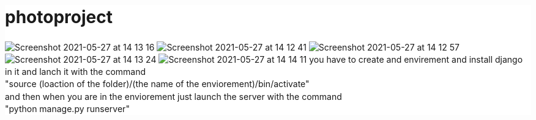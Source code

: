 # photoproject
<img width="1440" alt="Screenshot 2021-05-27 at 14 13 16" src="https://user-images.githubusercontent.com/73106409/119832325-fa44a600-bef5-11eb-9b5f-f244800368da.png">
<img width="1440" alt="Screenshot 2021-05-27 at 14 12 41" src="https://user-images.githubusercontent.com/73106409/119832356-00d31d80-bef6-11eb-80e9-88a3ef4bbaf9.png">
<img width="1440" alt="Screenshot 2021-05-27 at 14 12 57" src="https://user-images.githubusercontent.com/73106409/119832381-04ff3b00-bef6-11eb-9d69-a53d04f466ba.png">
<img width="1440" alt="Screenshot 2021-05-27 at 14 13 24" src="https://user-images.githubusercontent.com/73106409/119832395-092b5880-bef6-11eb-8afb-b34f071ec4b5.png">
<img width="1440" alt="Screenshot 2021-05-27 at 14 14 11" src="https://user-images.githubusercontent.com/73106409/119832403-0cbedf80-bef6-11eb-9f04-fdfb8e3d2ddf.png">
you have to create and envirement and install django in it and lanch it with the command <br/>
"source (loaction of the folder)/(the name of the enviorement)/bin/activate" <br/>
and then when you are in the enviorement just launch the server with the command <br/>
"python manage.py runserver" <br/>

